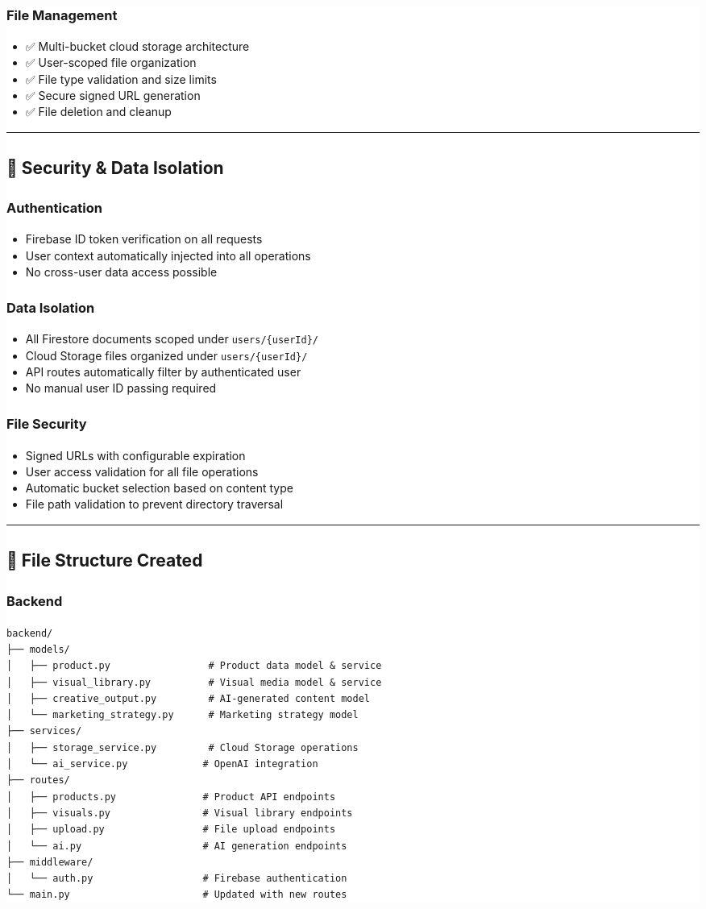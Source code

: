 ### **File Management**
- ✅ Multi-bucket cloud storage architecture
- ✅ User-scoped file organization
- ✅ File type validation and size limits
- ✅ Secure signed URL generation
- ✅ File deletion and cleanup

---

## 🔐 Security & Data Isolation

### **Authentication**
- Firebase ID token verification on all requests
- User context automatically injected into all operations
- No cross-user data access possible

### **Data Isolation**
- All Firestore documents scoped under `users/{userId}/`
- Cloud Storage files organized under `users/{userId}/`
- API routes automatically filter by authenticated user
- No manual user ID passing required

### **File Security**
- Signed URLs with configurable expiration
- User access validation for all file operations
- Automatic bucket selection based on content type
- File path validation to prevent directory traversal

---

## 📁 File Structure Created

### **Backend**
```
backend/
├── models/
│   ├── product.py                 # Product data model & service
│   ├── visual_library.py          # Visual media model & service
│   ├── creative_output.py         # AI-generated content model
│   └── marketing_strategy.py      # Marketing strategy model
├── services/
│   ├── storage_service.py         # Cloud Storage operations
│   └── ai_service.py             # OpenAI integration
├── routes/
│   ├── products.py               # Product API endpoints
│   ├── visuals.py                # Visual library endpoints
│   ├── upload.py                 # File upload endpoints
│   └── ai.py                     # AI generation endpoints
├── middleware/
│   └── auth.py                   # Firebase authentication
└── main.py                       # Updated with new routes
```
